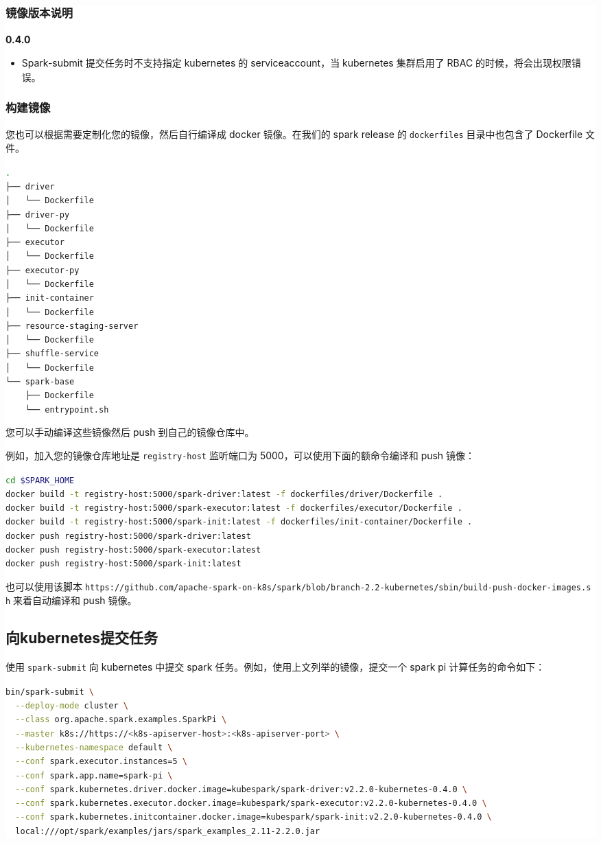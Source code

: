 ### 镜像版本说明

**0.4.0**

- Spark-submit 提交任务时不支持指定 kubernetes 的 serviceaccount，当 kubernetes 集群启用了 RBAC 的时候，将会出现权限错误。

### 构建镜像

您也可以根据需要定制化您的镜像，然后自行编译成 docker 镜像。在我们的 spark release 的 `dockerfiles` 目录中也包含了 Dockerfile 文件。

```bash
.
├── driver
│   └── Dockerfile
├── driver-py
│   └── Dockerfile
├── executor
│   └── Dockerfile
├── executor-py
│   └── Dockerfile
├── init-container
│   └── Dockerfile
├── resource-staging-server
│   └── Dockerfile
├── shuffle-service
│   └── Dockerfile
└── spark-base
    ├── Dockerfile
    └── entrypoint.sh
```

您可以手动编译这些镜像然后 push 到自己的镜像仓库中。

例如，加入您的镜像仓库地址是 `registry-host` 监听端口为 5000，可以使用下面的额命令编译和 push 镜像：

```bash
cd $SPARK_HOME
docker build -t registry-host:5000/spark-driver:latest -f dockerfiles/driver/Dockerfile .
docker build -t registry-host:5000/spark-executor:latest -f dockerfiles/executor/Dockerfile .
docker build -t registry-host:5000/spark-init:latest -f dockerfiles/init-container/Dockerfile .
docker push registry-host:5000/spark-driver:latest
docker push registry-host:5000/spark-executor:latest
docker push registry-host:5000/spark-init:latest
```

也可以使用该脚本 `https://github.com/apache-spark-on-k8s/spark/blob/branch-2.2-kubernetes/sbin/build-push-docker-images.sh` 来着自动编译和 push 镜像。

## 向kubernetes提交任务

使用 `spark-submit` 向 kubernetes 中提交 spark 任务。例如，使用上文列举的镜像，提交一个 spark pi 计算任务的命令如下：

```bash
bin/spark-submit \
  --deploy-mode cluster \
  --class org.apache.spark.examples.SparkPi \
  --master k8s://https://<k8s-apiserver-host>:<k8s-apiserver-port> \
  --kubernetes-namespace default \
  --conf spark.executor.instances=5 \
  --conf spark.app.name=spark-pi \
  --conf spark.kubernetes.driver.docker.image=kubespark/spark-driver:v2.2.0-kubernetes-0.4.0 \
  --conf spark.kubernetes.executor.docker.image=kubespark/spark-executor:v2.2.0-kubernetes-0.4.0 \
  --conf spark.kubernetes.initcontainer.docker.image=kubespark/spark-init:v2.2.0-kubernetes-0.4.0 \
  local:///opt/spark/examples/jars/spark_examples_2.11-2.2.0.jar
```

